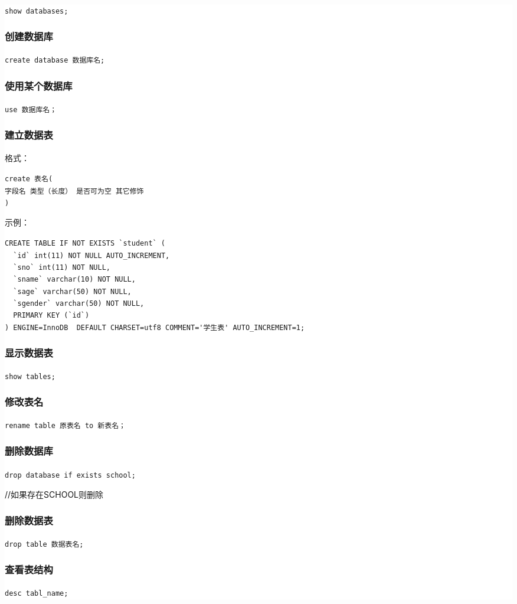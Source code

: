 `show databases;`

### 创建数据库

`create database 数据库名;`

### 使用某个数据库

`use 数据库名；`

### 建立数据表

格式：

```
create 表名(
字段名 类型（长度） 是否可为空 其它修饰
)
```

示例：

```
CREATE TABLE IF NOT EXISTS `student` (
  `id` int(11) NOT NULL AUTO_INCREMENT,
  `sno` int(11) NOT NULL,
  `sname` varchar(10) NOT NULL,
  `sage` varchar(50) NOT NULL,
  `sgender` varchar(50) NOT NULL,
  PRIMARY KEY (`id`)
) ENGINE=InnoDB  DEFAULT CHARSET=utf8 COMMENT='学生表' AUTO_INCREMENT=1;
```

### 显示数据表

`show tables;`

### 修改表名

`rename table 原表名 to 新表名；`

### 删除数据库

`drop database if exists school; `

//如果存在SCHOOL则删除

### 删除数据表

`drop table 数据表名;`



### 查看表结构

`desc tabl_name;`
